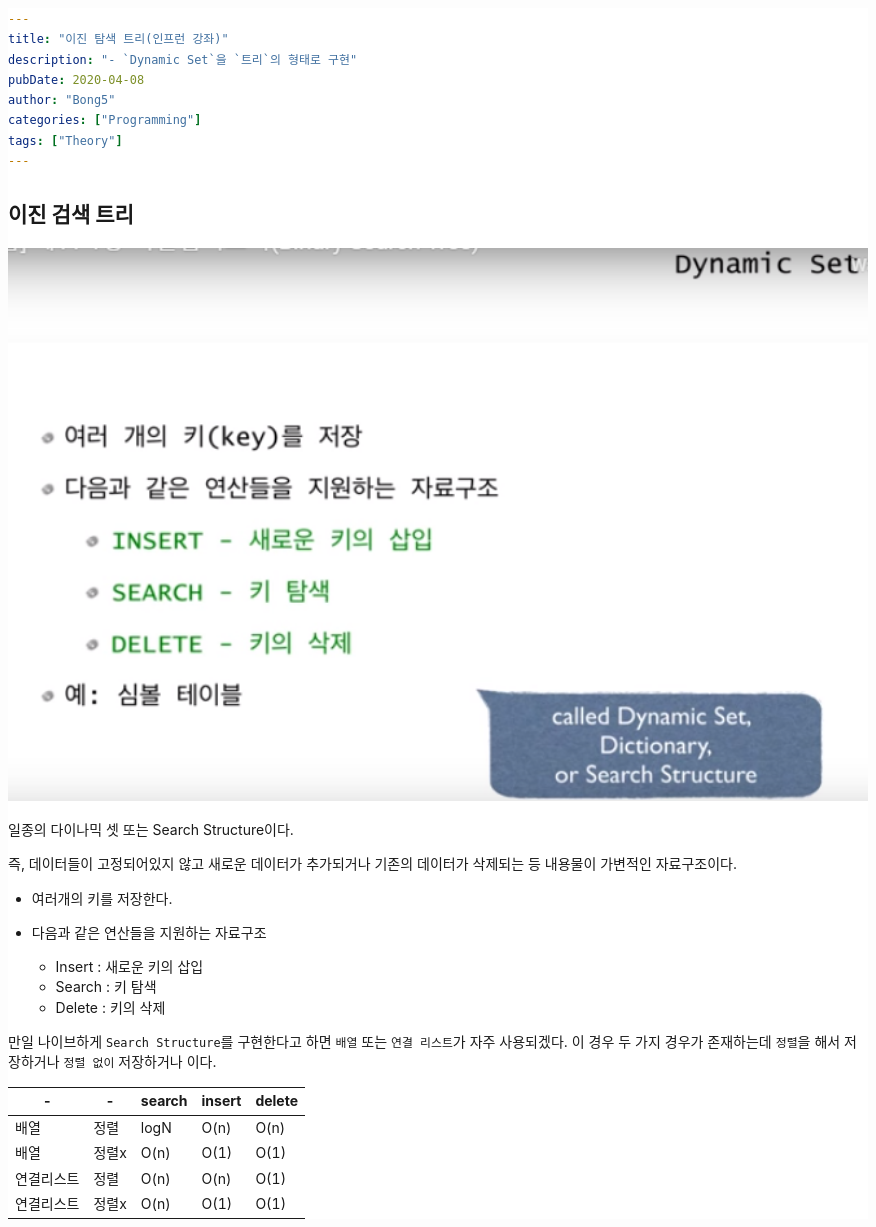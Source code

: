 ```yaml
---
title: "이진 탐색 트리(인프런 강좌)"
description: "- `Dynamic Set`을 `트리`의 형태로 구현"
pubDate: 2020-04-08
author: "Bong5"
categories: ["Programming"]
tags: ["Theory"]
---
```



## 이진 검색 트리

<img src="/assets/img/BST16.PNG" width="100%" height="auto">

일종의 다이나믹 셋 또는 Search Structure이다.

즉, 데이터들이 고정되어있지 않고 새로운 데이터가 추가되거나 기존의 데이터가 삭제되는 등 내용물이 가변적인 자료구조이다.

- 여러개의 키를 저장한다.

- 다음과 같은 연산들을 지원하는 자료구조
  - Insert : 새로운 키의 삽입
  - Search : 키 탐색
  - Delete : 키의 삭제


만일 나이브하게 `Search Structure`를 구현한다고 하면 `배열` 또는 `연결 리스트`가 자주 사용되겠다. 이 경우 두 가지 경우가 존재하는데 `정렬`을 해서 저장하거나 `정렬 없이` 저장하거나 이다.

| - | - | search | insert | delete
|---|---|---|---|---|
| 배열 | 정렬 | logN | O(n) | O(n) |
| 배열 | 정렬x | O(n) | O(1) | O(1) |
| 연결리스트 | 정렬 | O(n) | O(n) | O(1) |
| 연결리스트 | 정렬x | O(n) | O(1) | O(1) |
